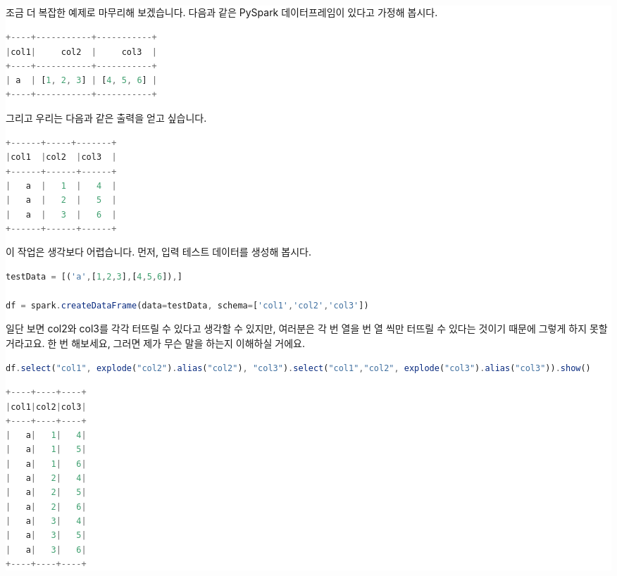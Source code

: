 조금 더 복잡한 예제로 마무리해 보겠습니다. 다음과 같은 PySpark 데이터프레임이 있다고 가정해 봅시다.

```js
+----+-----------+-----------+
|col1|     col2  |     col3  |
+----+-----------+-----------+
| a  | [1, 2, 3] | [4, 5, 6] |
+----+-----------+-----------+
```

<div class="content-ad"></div>

그리고 우리는 다음과 같은 출력을 얻고 싶습니다.

```js
+------+-----+-------+
|col1  |col2  |col3  |
+------+------+------+
|   a  |   1  |   4  |
|   a  |   2  |   5  |
|   a  |   3  |   6  |
+------+------+------+
```

이 작업은 생각보다 어렵습니다. 먼저, 입력 테스트 데이터를 생성해 봅시다.

```js
testData = [('a',[1,2,3],[4,5,6]),]

df = spark.createDataFrame(data=testData, schema=['col1','col2','col3'])
```

<div class="content-ad"></div>

일단 보면 col2와 col3를 각각 터뜨릴 수 있다고 생각할 수 있지만, 여러분은 각 번 열을 번 열 씩만 터뜨릴 수 있다는 것이기 때문에 그렇게 하지 못할 거라고요. 한 번 해보세요, 그러면 제가 무슨 말을 하는지 이해하실 거에요.

```js
df.select("col1", explode("col2").alias("col2"), "col3").select("col1","col2", explode("col3").alias("col3")).show()
```

```js
+----+----+----+
|col1|col2|col3|
+----+----+----+
|   a|   1|   4|
|   a|   1|   5|
|   a|   1|   6|
|   a|   2|   4|
|   a|   2|   5|
|   a|   2|   6|
|   a|   3|   4|
|   a|   3|   5|
|   a|   3|   6|
+----+----+----+
```
